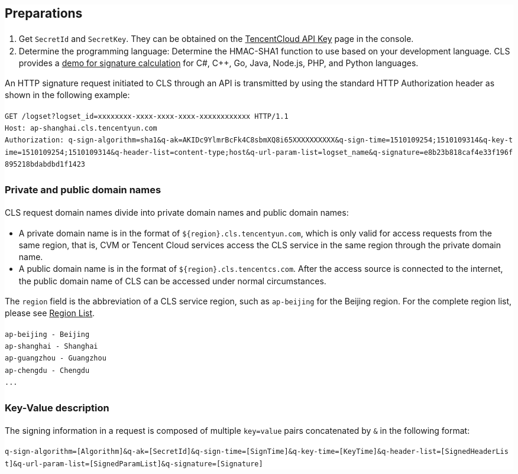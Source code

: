
## Preparations

1. Get `SecretId` and `SecretKey`.
   They can be obtained on the [TencentCloud API Key](https://console.cloud.tencent.com/capi) page in the console.
2. Determine the programming language:
   Determine the HMAC-SHA1 function to use based on your development language. CLS provides a [demo for signature calculation](https://mirrors.tencent.com/install/cls/signature.zip) for C#, C++, Go, Java, Node.js, PHP, and Python languages.

An HTTP signature request initiated to CLS through an API is transmitted by using the standard HTTP Authorization header as shown in the following example:

```shell
GET /logset?logset_id=xxxxxxxx-xxxx-xxxx-xxxx-xxxxxxxxxxxx HTTP/1.1
Host: ap-shanghai.cls.tencentyun.com
Authorization: q-sign-algorithm=sha1&q-ak=AKIDc9YlmrBcFk4C8sbmXQ8i65XXXXXXXXXX&q-sign-time=1510109254;1510109314&q-key-time=1510109254;1510109314&q-header-list=content-type;host&q-url-param-list=logset_name&q-signature=e8b23b818caf4e33f196f895218bdabdbd1f1423
```

### Private and public domain names

CLS request domain names divide into private domain names and public domain names:
- A private domain name is in the format of `${region}.cls.tencentyun.com`, which is only valid for access requests from the same region, that is, CVM or Tencent Cloud services access the CLS service in the same region through the private domain name.
- A public domain name is in the format of `${region}.cls.tencentcs.com`. After the access source is connected to the internet, the public domain name of CLS can be accessed under normal circumstances.

The `region` field is the abbreviation of a CLS service region, such as `ap-beijing` for the Beijing region. For the complete region list, please see [Region List](https://intl.cloud.tencent.com/document/product/614/18940).

```
ap-beijing - Beijing
ap-shanghai - Shanghai
ap-guangzhou - Guangzhou
ap-chengdu - Chengdu
...
```

### Key-Value description

The signing information in a request is composed of multiple `key=value` pairs concatenated by `&` in the following format:

```shell
q-sign-algorithm=[Algorithm]&q-ak=[SecretId]&q-sign-time=[SignTime]&q-key-time=[KeyTime]&q-header-list=[SignedHeaderList]&q-url-param-list=[SignedParamList]&q-signature=[Signature]
```


